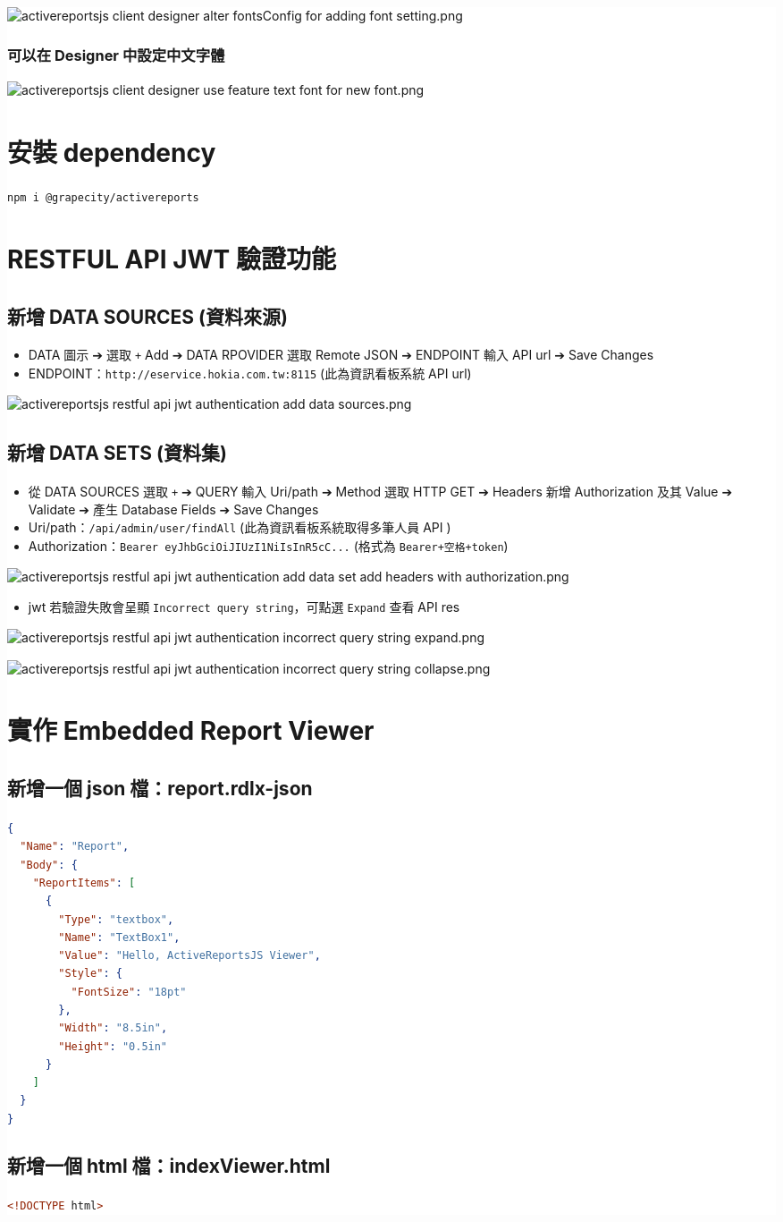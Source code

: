 ![activereportsjs client designer alter fontsConfig for adding font setting.png](http://192.168.25.60:8000/files/file_storage/27e77647.png)

### 可以在 Designer 中設定中文字體

![activereportsjs client designer use feature text font for new font.png](http://192.168.25.60:8000/files/file_storage/94d5e0bc.png)

# 安裝 dependency
```shell
npm i @grapecity/activereports
```

# RESTFUL API JWT 驗證功能
## 新增 DATA SOURCES (資料來源)
- DATA 圖示 ➔ 選取 `+` Add ➔ DATA RPOVIDER 選取 Remote JSON ➔ ENDPOINT 輸入 API url ➔ Save Changes
- ENDPOINT：`http://eservice.hokia.com.tw:8115` (此為資訊看板系統 API url)

![activereportsjs restful api jwt authentication add data sources.png](http://192.168.25.60:8000/files/file_storage/5df1cf25.png)

## 新增 DATA SETS (資料集)
- 從 DATA SOURCES 選取 `+` ➔ QUERY 輸入 Uri/path ➔ Method 選取 HTTP GET ➔ Headers 新增 Authorization 及其 Value ➔ Validate ➔ 產生 Database Fields ➔ Save Changes 
- Uri/path：`/api/admin/user/findAll` (此為資訊看板系統取得多筆人員 API )
- Authorization：`Bearer eyJhbGciOiJIUzI1NiIsInR5cC...` (格式為 `Bearer+空格+token`)

![activereportsjs restful api jwt authentication add data set add headers with authorization.png](http://192.168.25.60:8000/files/file_storage/33ec9ffc.png)

- jwt 若驗證失敗會呈顯 `Incorrect query string`，可點選 `Expand` 查看 API res

![activereportsjs restful api jwt authentication incorrect query string expand.png](http://192.168.25.60:8000/files/file_storage/eba443fa.png)

![activereportsjs restful api jwt authentication incorrect query string collapse.png](http://192.168.25.60:8000/files/file_storage/856dce3a.png)

# 實作 Embedded Report Viewer
## 新增一個 json 檔：report.rdlx-json
```json
{
  "Name": "Report",
  "Body": {
    "ReportItems": [
      {
        "Type": "textbox",
        "Name": "TextBox1",
        "Value": "Hello, ActiveReportsJS Viewer",
        "Style": {
          "FontSize": "18pt"
        },
        "Width": "8.5in",
        "Height": "0.5in"
      }
    ]
  }
}
```
## 新增一個 html 檔：indexViewer.html
```html
<!DOCTYPE html>
```